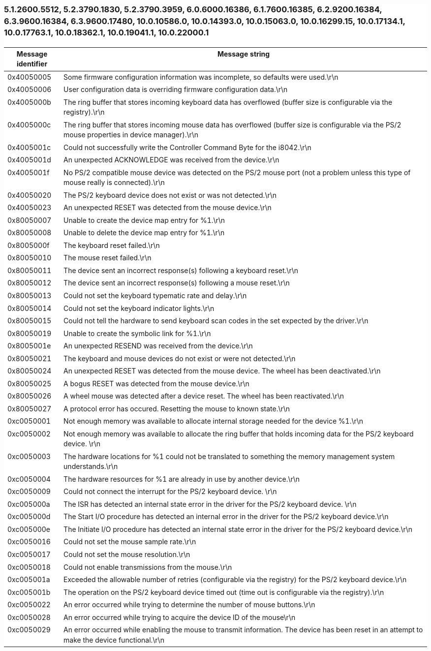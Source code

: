 ### 5.1.2600.5512, 5.2.3790.1830, 5.2.3790.3959, 6.0.6000.16386, 6.1.7600.16385, 6.2.9200.16384, 6.3.9600.16384, 6.3.9600.17480, 10.0.10586.0, 10.0.14393.0, 10.0.15063.0, 10.0.16299.15, 10.0.17134.1, 10.0.17763.1, 10.0.18362.1, 10.0.19041.1, 10.0.22000.1

Message identifier | Message string
--- | ---
0x40050005 | Some firmware configuration information was incomplete, so defaults were used.\r\n
0x40050006 | User configuration data is overriding firmware configuration data.\r\n
0x4005000b | The ring buffer that stores incoming keyboard data has overflowed (buffer size is configurable via the registry).\r\n
0x4005000c | The ring buffer that stores incoming mouse data has overflowed (buffer size is configurable via the PS/2 mouse properties in device manager).\r\n
0x4005001c | Could not successfully write the Controller Command Byte for the i8042.\r\n
0x4005001d | An unexpected ACKNOWLEDGE was received from the device.\r\n
0x4005001f | No PS/2 compatible mouse device was detected on the PS/2 mouse port (not a problem unless this type of mouse really is connected).\r\n
0x40050020 | The PS/2 keyboard device does not exist or was not detected.\r\n
0x40050023 | An unexpected RESET was detected from the mouse device.\r\n
0x80050007 | Unable to create the device map entry for %1.\r\n
0x80050008 | Unable to delete the device map entry for %1.\r\n
0x8005000f | The keyboard reset failed.\r\n
0x80050010 | The mouse reset failed.\r\n
0x80050011 | The device sent an incorrect response(s) following a keyboard reset.\r\n
0x80050012 | The device sent an incorrect response(s) following a mouse reset.\r\n
0x80050013 | Could not set the keyboard typematic rate and delay.\r\n
0x80050014 | Could not set the keyboard indicator lights.\r\n
0x80050015 | Could not tell the hardware to send keyboard scan codes in the set expected by the driver.\r\n
0x80050019 | Unable to create the symbolic link for %1.\r\n
0x8005001e | An unexpected RESEND was received from the device.\r\n
0x80050021 | The keyboard and mouse devices do not exist or were not detected.\r\n
0x80050024 | An unexpected RESET was detected from the mouse device.  The wheel has been deactivated.\r\n
0x80050025 | A bogus RESET was detected from the mouse device.\r\n
0x80050026 | A wheel mouse was detected after a device reset. The wheel has been reactivated.\r\n
0x80050027 | A protocol error has occured. Resetting the mouse to known state.\r\n
0xc0050001 | Not enough memory was available to allocate internal storage needed for the device %1.\r\n
0xc0050002 | Not enough memory was available to allocate the ring buffer that holds incoming data for the PS/2 keyboard device. \r\n
0xc0050003 | The hardware locations for %1 could not be translated to something the memory management system understands.\r\n
0xc0050004 | The hardware resources for %1 are already in use by another device.\r\n
0xc0050009 | Could not connect the interrupt for the PS/2 keyboard device. \r\n
0xc005000a | The ISR has detected an internal state error in the driver for the PS/2 keyboard device. \r\n
0xc005000d | The Start I/O procedure has detected an internal error in the driver for the PS/2 keyboard device.\r\n
0xc005000e | The Initiate I/O procedure has detected an internal state error in the driver for the PS/2 keyboard device.\r\n
0xc0050016 | Could not set the mouse sample rate.\r\n
0xc0050017 | Could not set the mouse resolution.\r\n
0xc0050018 | Could not enable transmissions from the mouse.\r\n
0xc005001a | Exceeded the allowable number of retries (configurable via the registry) for the PS/2 keyboard device.\r\n
0xc005001b | The operation on the PS/2 keyboard device timed out (time out is configurable via the registry).\r\n
0xc0050022 | An error occurred while trying to determine the number of mouse buttons.\r\n
0xc0050028 | An error occurred while trying to acquire the device ID of the mouse\r\n
0xc0050029 | An error occurred while enabling the mouse to transmit information.  The device has been reset in an attempt to make the device functional.\r\n
